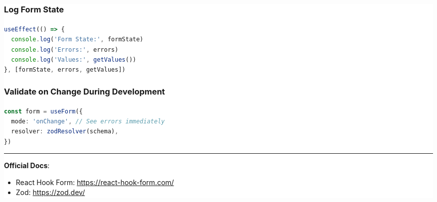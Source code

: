 ### Log Form State

```typescript
useEffect(() => {
  console.log('Form State:', formState)
  console.log('Errors:', errors)
  console.log('Values:', getValues())
}, [formState, errors, getValues])
```

### Validate on Change During Development

```typescript
const form = useForm({
  mode: 'onChange', // See errors immediately
  resolver: zodResolver(schema),
})
```

---

**Official Docs**:
- React Hook Form: https://react-hook-form.com/
- Zod: https://zod.dev/
